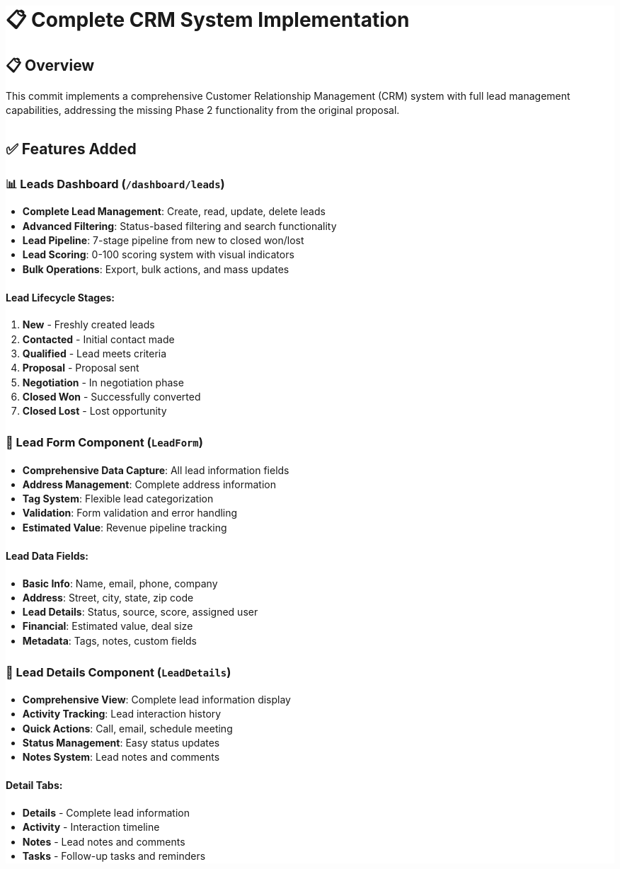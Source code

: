 # 📋 Complete CRM System Implementation

## 📋 **Overview**
This commit implements a comprehensive Customer Relationship Management (CRM) system with full lead management capabilities, addressing the missing Phase 2 functionality from the original proposal.

## ✅ **Features Added**

### **📊 Leads Dashboard (`/dashboard/leads`)**
- **Complete Lead Management**: Create, read, update, delete leads
- **Advanced Filtering**: Status-based filtering and search functionality
- **Lead Pipeline**: 7-stage pipeline from new to closed won/lost
- **Lead Scoring**: 0-100 scoring system with visual indicators
- **Bulk Operations**: Export, bulk actions, and mass updates

#### **Lead Lifecycle Stages:**
1. **New** - Freshly created leads
2. **Contacted** - Initial contact made
3. **Qualified** - Lead meets criteria
4. **Proposal** - Proposal sent
5. **Negotiation** - In negotiation phase
6. **Closed Won** - Successfully converted
7. **Closed Lost** - Lost opportunity

### **📝 Lead Form Component (`LeadForm`)**
- **Comprehensive Data Capture**: All lead information fields
- **Address Management**: Complete address information
- **Tag System**: Flexible lead categorization
- **Validation**: Form validation and error handling
- **Estimated Value**: Revenue pipeline tracking

#### **Lead Data Fields:**
- **Basic Info**: Name, email, phone, company
- **Address**: Street, city, state, zip code
- **Lead Details**: Status, source, score, assigned user
- **Financial**: Estimated value, deal size
- **Metadata**: Tags, notes, custom fields

### **👤 Lead Details Component (`LeadDetails`)**
- **Comprehensive View**: Complete lead information display
- **Activity Tracking**: Lead interaction history
- **Quick Actions**: Call, email, schedule meeting
- **Status Management**: Easy status updates
- **Notes System**: Lead notes and comments

#### **Detail Tabs:**
- **Details** - Complete lead information
- **Activity** - Interaction timeline
- **Notes** - Lead notes and comments
- **Tasks** - Follow-up tasks and reminders
